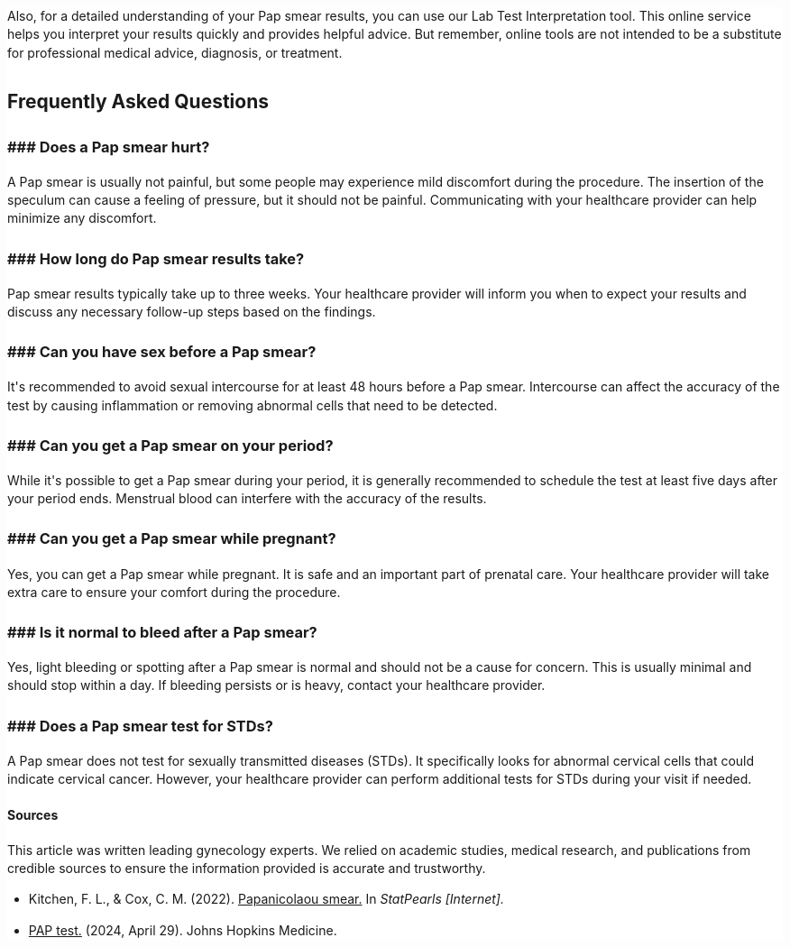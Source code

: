 Also, for a detailed understanding of your Pap smear results, you can use our Lab Test Interpretation tool. This online service helps you interpret your results quickly and provides helpful advice. But remember, online tools are not intended to be a substitute for professional medical advice, diagnosis, or treatment.

## Frequently Asked Questions

### \#\#\# Does a Pap smear hurt?

A Pap smear is usually not painful, but some people may experience mild discomfort during the procedure. The insertion of the speculum can cause a feeling of pressure, but it should not be painful. Communicating with your healthcare provider can help minimize any discomfort.

### \#\#\# How long do Pap smear results take?

Pap smear results typically take up to three weeks. Your healthcare provider will inform you when to expect your results and discuss any necessary follow-up steps based on the findings.

### \#\#\# Can you have sex before a Pap smear?

It's recommended to avoid sexual intercourse for at least 48 hours before a Pap smear. Intercourse can affect the accuracy of the test by causing inflammation or removing abnormal cells that need to be detected.

### \#\#\# Can you get a Pap smear on your period?

While it's possible to get a Pap smear during your period, it is generally recommended to schedule the test at least five days after your period ends. Menstrual blood can interfere with the accuracy of the results.

### \#\#\# Can you get a Pap smear while pregnant?

Yes, you can get a Pap smear while pregnant. It is safe and an important part of prenatal care. Your healthcare provider will take extra care to ensure your comfort during the procedure.

### \#\#\# Is it normal to bleed after a Pap smear?

Yes, light bleeding or spotting after a Pap smear is normal and should not be a cause for concern. This is usually minimal and should stop within a day. If bleeding persists or is heavy, contact your healthcare provider.

### \#\#\# Does a Pap smear test for STDs?

A Pap smear does not test for sexually transmitted diseases (STDs). It specifically looks for abnormal cervical cells that could indicate cervical cancer. However, your healthcare provider can perform additional tests for STDs during your visit if needed.

 #### Sources

This article was written leading gynecology experts. We relied on academic studies, medical research, and publications from credible sources to ensure the information provided is accurate and trustworthy.

- Kitchen, F. L., & Cox, C. M. (2022). [Papanicolaou smear.](https://www.ncbi.nlm.nih.gov/books/NBK470165/) In _StatPearls \[Internet\]._

- [PAP test.](https://www.hopkinsmedicine.org/health/treatment-tests-and-therapies/pap-test) (2024, April 29). Johns Hopkins Medicine.